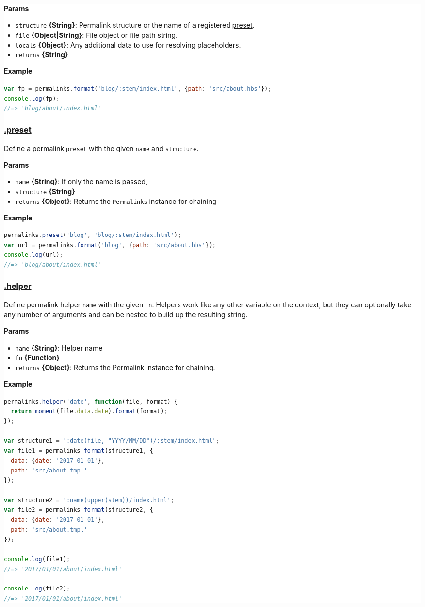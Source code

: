 **Params**

* `structure` **{String}**: Permalink structure or the name of a registered [preset](#preset).
* `file` **{Object|String}**: File object or file path string.
* `locals` **{Object}**: Any additional data to use for resolving placeholders.
* `returns` **{String}**

**Example**

```js
var fp = permalinks.format('blog/:stem/index.html', {path: 'src/about.hbs'});
console.log(fp);
//=> 'blog/about/index.html'
```

### [.preset](index.js#L145)

Define a permalink `preset` with the given `name` and `structure`.

**Params**

* `name` **{String}**: If only the name is passed,
* `structure` **{String}**
* `returns` **{Object}**: Returns the `Permalinks` instance for chaining

**Example**

```js
permalinks.preset('blog', 'blog/:stem/index.html');
var url = permalinks.format('blog', {path: 'src/about.hbs'});
console.log(url);
//=> 'blog/about/index.html'
```

### [.helper](index.js#L193)

Define permalink helper `name` with the given `fn`. Helpers work like any other variable on the context, but they can optionally take any number of arguments and can be nested to build up the resulting string.

**Params**

* `name` **{String}**: Helper name
* `fn` **{Function}**
* `returns` **{Object}**: Returns the Permalink instance for chaining.

**Example**

```js
permalinks.helper('date', function(file, format) {
  return moment(file.data.date).format(format);
});

var structure1 = ':date(file, "YYYY/MM/DD")/:stem/index.html';
var file1 = permalinks.format(structure1, {
  data: {date: '2017-01-01'},
  path: 'src/about.tmpl'
});

var structure2 = ':name(upper(stem))/index.html';
var file2 = permalinks.format(structure2, {
  data: {date: '2017-01-01'},
  path: 'src/about.tmpl'
});

console.log(file1);
//=> '2017/01/01/about/index.html'

console.log(file2);
//=> '2017/01/01/about/index.html'
```